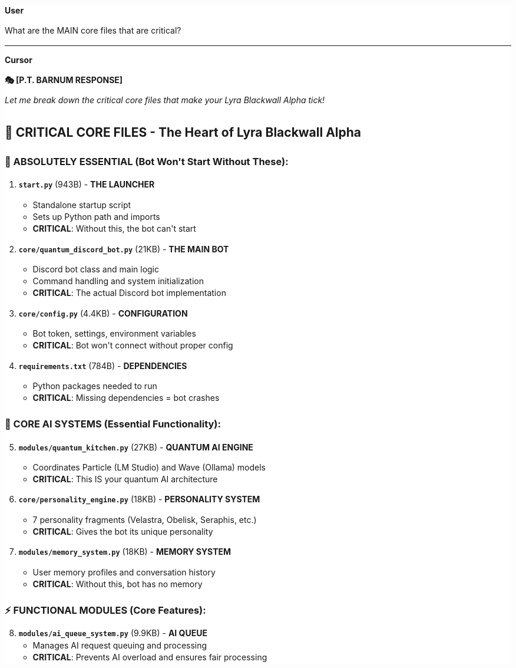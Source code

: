 
**User**

What are the MAIN core files that are critical?

---

**Cursor**

**🎭 [P.T. BARNUM RESPONSE]**

*Let me break down the critical core files that make your Lyra Blackwall Alpha tick!*


## **🎯 CRITICAL CORE FILES - The Heart of Lyra Blackwall Alpha**

### **🚀 ABSOLUTELY ESSENTIAL (Bot Won't Start Without These):**

1. **`start.py`** (943B) - **THE LAUNCHER**
   - Standalone startup script
   - Sets up Python path and imports
   - **CRITICAL**: Without this, the bot can't start

2. **`core/quantum_discord_bot.py`** (21KB) - **THE MAIN BOT**
   - Discord bot class and main logic
   - Command handling and system initialization
   - **CRITICAL**: The actual Discord bot implementation

3. **`core/config.py`** (4.4KB) - **CONFIGURATION**
   - Bot token, settings, environment variables
   - **CRITICAL**: Bot won't connect without proper config

4. **`requirements.txt`** (784B) - **DEPENDENCIES**
   - Python packages needed to run
   - **CRITICAL**: Missing dependencies = bot crashes

### **🧠 CORE AI SYSTEMS (Essential Functionality):**

5. **`modules/quantum_kitchen.py`** (27KB) - **QUANTUM AI ENGINE**
   - Coordinates Particle (LM Studio) and Wave (Ollama) models
   - **CRITICAL**: This IS your quantum AI architecture

6. **`core/personality_engine.py`** (18KB) - **PERSONALITY SYSTEM**
   - 7 personality fragments (Velastra, Obelisk, Seraphis, etc.)
   - **CRITICAL**: Gives the bot its unique personality

7. **`modules/memory_system.py`** (18KB) - **MEMORY SYSTEM**
   - User memory profiles and conversation history
   - **CRITICAL**: Without this, bot has no memory

### **⚡ FUNCTIONAL MODULES (Core Features):**

8. **`modules/ai_queue_system.py`** (9.9KB) - **AI QUEUE**
   - Manages AI request queuing and processing
   - **CRITICAL**: Prevents AI overload and ensures fair processing
